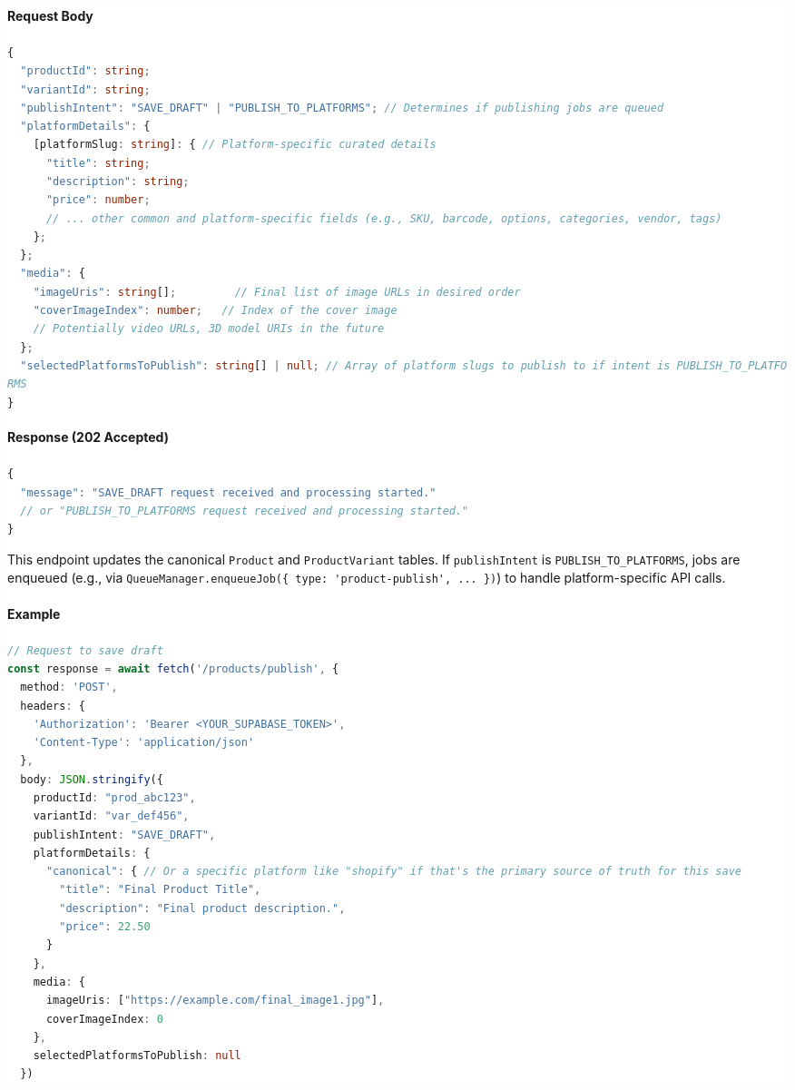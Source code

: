 #### Request Body
```typescript
{
  "productId": string;
  "variantId": string;
  "publishIntent": "SAVE_DRAFT" | "PUBLISH_TO_PLATFORMS"; // Determines if publishing jobs are queued
  "platformDetails": {
    [platformSlug: string]: { // Platform-specific curated details
      "title": string;
      "description": string;
      "price": number;
      // ... other common and platform-specific fields (e.g., SKU, barcode, options, categories, vendor, tags)
    };
  };
  "media": {
    "imageUris": string[];         // Final list of image URLs in desired order
    "coverImageIndex": number;   // Index of the cover image
    // Potentially video URLs, 3D model URIs in the future
  };
  "selectedPlatformsToPublish": string[] | null; // Array of platform slugs to publish to if intent is PUBLISH_TO_PLATFORMS
}
```

#### Response (202 Accepted)
```typescript
{
  "message": "SAVE_DRAFT request received and processing started." 
  // or "PUBLISH_TO_PLATFORMS request received and processing started."
}
```
This endpoint updates the canonical `Product` and `ProductVariant` tables. If `publishIntent` is `PUBLISH_TO_PLATFORMS`, jobs are enqueued (e.g., via `QueueManager.enqueueJob({ type: 'product-publish', ... })`) to handle platform-specific API calls.

#### Example
```typescript
// Request to save draft
const response = await fetch('/products/publish', {
  method: 'POST',
  headers: {
    'Authorization': 'Bearer <YOUR_SUPABASE_TOKEN>',
    'Content-Type': 'application/json'
  },
  body: JSON.stringify({
    productId: "prod_abc123",
    variantId: "var_def456",
    publishIntent: "SAVE_DRAFT",
    platformDetails: {
      "canonical": { // Or a specific platform like "shopify" if that's the primary source of truth for this save
        "title": "Final Product Title",
        "description": "Final product description.",
        "price": 22.50
      }
    },
    media: {
      imageUris: ["https://example.com/final_image1.jpg"],
      coverImageIndex: 0
    },
    selectedPlatformsToPublish: null
  })
```